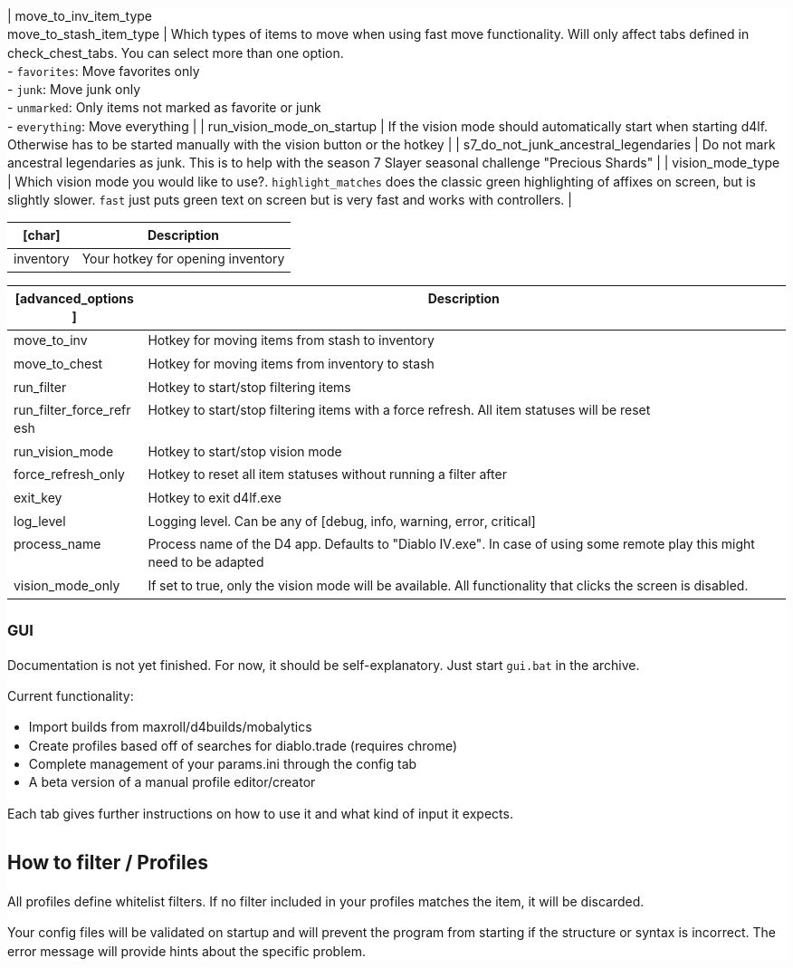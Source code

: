 | move_to_inv_item_type<br/>move_to_stash_item_type | Which types of items to move when using fast move functionality. Will only affect tabs defined in check_chest_tabs. You can select more than one option. <br>- `favorites`: Move favorites only <br>- `junk`: Move junk only <br>- `unmarked`: Only items not marked as favorite or junk <br>- `everything`: Move everything                                                                                                             |
| run_vision_mode_on_startup                        | If the vision mode should automatically start when starting d4lf. Otherwise has to be started manually with the vision button or the hotkey                                                                                                                                                                                                                                                                                              |
| s7_do_not_junk_ancestral_legendaries              | Do not mark ancestral legendaries as junk. This is to help with the season 7 Slayer seasonal challenge "Precious Shards"                                                                                                                                                                                                                                                                                                                 |
| vision_mode_type                                  | Which vision mode you would like to use?. `highlight_matches` does the classic green highlighting of affixes on screen, but is slightly slower. `fast` just puts green text on screen but is very fast and works with controllers.                                                                                                                                                                                                       |

| \[char\]    | Description                       |
|-----------|-----------------------------------|
| inventory | Your hotkey for opening inventory |

| \[advanced_options\]     | Description                                                                                                              |
|--------------------------|--------------------------------------------------------------------------------------------------------------------------|
| move_to_inv              | Hotkey for moving items from stash to inventory                                                                          |
| move_to_chest            | Hotkey for moving items from inventory to stash                                                                          |
| run_filter               | Hotkey to start/stop filtering items                                                                                     |
| run_filter_force_refresh | Hotkey to start/stop filtering items with a force refresh. All item statuses will be reset                               |
| run_vision_mode          | Hotkey to start/stop vision mode                                                                                         |
| force_refresh_only       | Hotkey to reset all item statuses without running a filter after                                                         |
| exit_key                 | Hotkey to exit d4lf.exe                                                                                                  |
| log_level                | Logging level. Can be any of \[debug, info, warning, error, critical\]                                                     |
| process_name             | Process name of the D4 app. Defaults to "Diablo IV.exe". In case of using some remote play this might need to be adapted |
| vision_mode_only         | If set to true, only the vision mode will be available. All functionality that clicks the screen is disabled.            |

### GUI

Documentation is not yet finished. For now, it should be self-explanatory. Just start `gui.bat` in the archive.

Current functionality:

- Import builds from maxroll/d4builds/mobalytics
- Create profiles based off of searches for diablo.trade (requires chrome)
- Complete management of your params.ini through the config tab
- A beta version of a manual profile editor/creator

Each tab gives further instructions on how to use it and what kind of input it expects.

## How to filter / Profiles

All profiles define whitelist filters. If no filter included in your profiles matches the item, it will be discarded.

Your config files will be validated on startup and will prevent the program from starting if the structure or syntax is
incorrect. The error message will provide hints about the specific problem.
